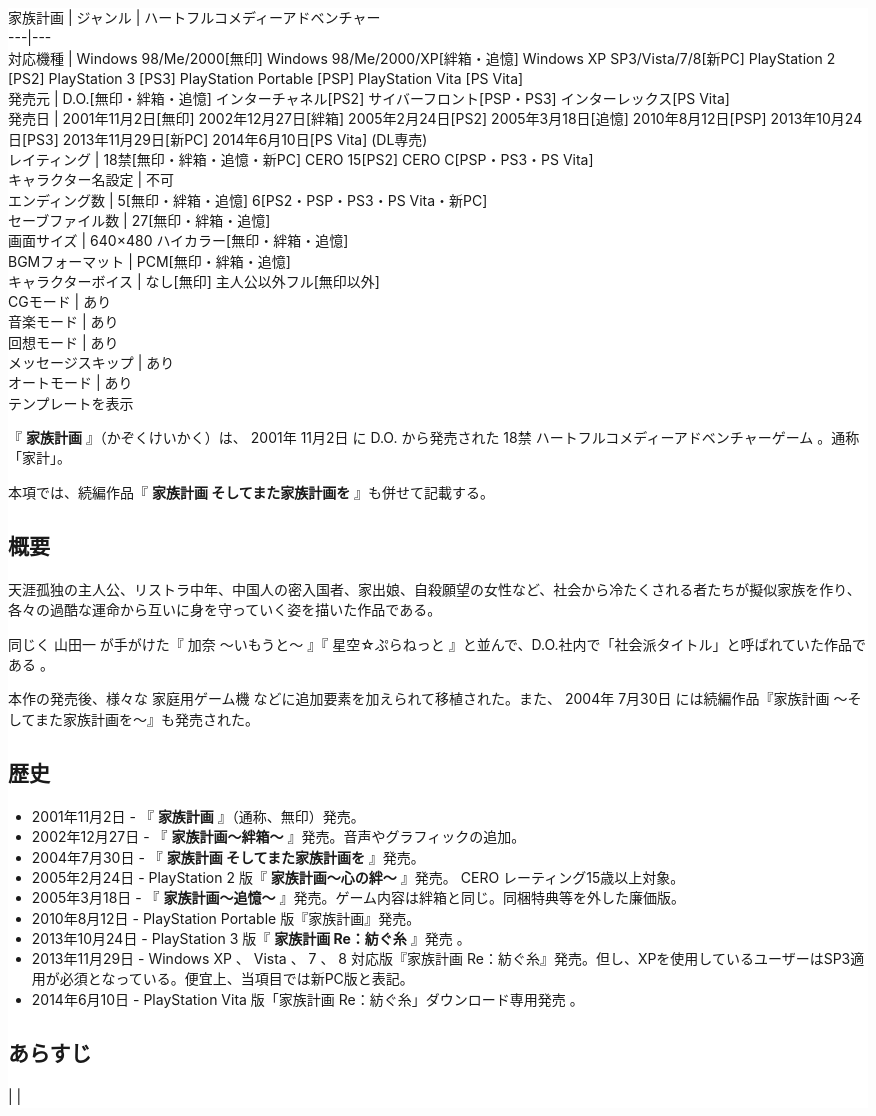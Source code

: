 家族計画  |  ジャンル  |  ハートフルコメディーアドベンチャー   
---|---  
対応機種  |  Windows 98/Me/2000[無印]  Windows 98/Me/2000/XP[絆箱・追憶]  Windows XP SP3/Vista/7/8[新PC]  PlayStation 2  [PS2]  PlayStation 3  [PS3]  PlayStation Portable  [PSP]  PlayStation Vita  [PS Vita]   
発売元  |  D.O.[無印・絆箱・追憶]  インターチャネル[PS2]  サイバーフロント[PSP・PS3]  インターレックス[PS Vita]   
発売日  |  2001年11月2日[無印]  2002年12月27日[絆箱]  2005年2月24日[PS2]  2005年3月18日[追憶]  2010年8月12日[PSP]  2013年10月24日[PS3]  2013年11月29日[新PC]  2014年6月10日[PS Vita] (DL専売)   
レイティング  |  18禁[無印・絆箱・追憶・新PC]  CERO 15[PS2]  CERO C[PSP・PS3・PS Vita]   
キャラクター名設定  |  不可   
エンディング数  |  5[無印・絆箱・追憶]  6[PS2・PSP・PS3・PS Vita・新PC]   
セーブファイル数  |  27[無印・絆箱・追憶]   
画面サイズ  |  640×480 ハイカラー[無印・絆箱・追憶]   
BGMフォーマット  |  PCM[無印・絆箱・追憶]   
キャラクターボイス  |  なし[無印]  主人公以外フル[無印以外]   
CGモード  |  あり   
音楽モード  |  あり   
回想モード  |  あり   
メッセージスキップ  |  あり   
オートモード  |  あり   
テンプレートを表示  
  
『 **家族計画** 』（かぞくけいかく）は、  2001年  11月2日  に  D.O.  から発売された  18禁
ハートフルコメディーアドベンチャーゲーム  。通称「家計」。

本項では、続編作品『 **家族計画 そしてまた家族計画を** 』も併せて記載する。

##  概要  

天涯孤独の主人公、リストラ中年、中国人の密入国者、家出娘、自殺願望の女性など、社会から冷たくされる者たちが擬似家族を作り、各々の過酷な運命から互いに身を守っていく姿を描いた作品である。

同じく  山田一  が手がけた『  加奈 〜いもうと〜  』『  星空☆ぷらねっと  』と並んで、D.O.社内で「社会派タイトル」と呼ばれていた作品である
  。

本作の発売後、様々な  家庭用ゲーム機  などに追加要素を加えられて移植された。また、  2004年  7月30日  には続編作品『家族計画
〜そしてまた家族計画を〜』も発売された。

##  歴史  

  * 2001年11月2日 - 『 **家族計画** 』（通称、無印）発売。 
  * 2002年12月27日 - 『 **家族計画〜絆箱〜** 』発売。音声やグラフィックの追加。 
  * 2004年7月30日 - 『 **家族計画 そしてまた家族計画を** 』発売。 
  * 2005年2月24日 -  PlayStation 2  版『 **家族計画〜心の絆〜** 』発売。  CERO  レーティング15歳以上対象。 
  * 2005年3月18日 - 『 **家族計画〜追憶〜** 』発売。ゲーム内容は絆箱と同じ。同梱特典等を外した廉価版。 
  * 2010年8月12日 -  PlayStation Portable  版『家族計画』発売。 
  * 2013年10月24日 -  PlayStation 3  版『 **家族計画 Re：紡ぐ糸** 』発売    。 
  * 2013年11月29日 -  Windows XP  、  Vista  、  7  、  8  対応版『家族計画 Re：紡ぐ糸』発売。但し、XPを使用しているユーザーはSP3適用が必須となっている。便宜上、当項目では新PC版と表記。 
  * 2014年6月10日 -  PlayStation Vita  版「家族計画 Re：紡ぐ糸」ダウンロード専用発売    。 

##  あらすじ  

|  | 
